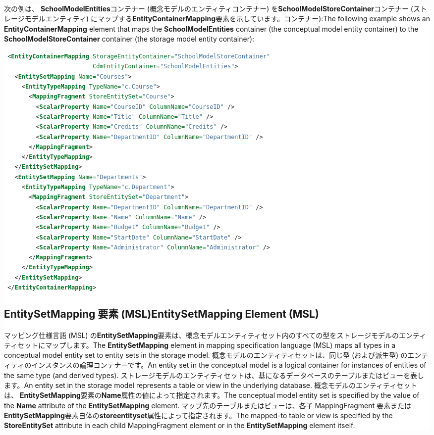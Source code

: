 <span data-ttu-id="8b3e8-379">次の例は、 **SchoolModelEntities**コンテナー (概念モデルのエンティティコンテナー) を**SchoolModelStoreContainer**コンテナー (ストレージモデルエンティティ) にマップする**EntityContainerMapping**要素を示しています。コンテナー):</span><span class="sxs-lookup"><span data-stu-id="8b3e8-379">The following example shows an **EntityContainerMapping** element that maps the **SchoolModelEntities** container (the conceptual model entity container) to the **SchoolModelStoreContainer** container (the storage model entity container):</span></span>

``` xml
 <EntityContainerMapping StorageEntityContainer="SchoolModelStoreContainer"
                         CdmEntityContainer="SchoolModelEntities">
   <EntitySetMapping Name="Courses">
     <EntityTypeMapping TypeName="c.Course">
       <MappingFragment StoreEntitySet="Course">
         <ScalarProperty Name="CourseID" ColumnName="CourseID" />
         <ScalarProperty Name="Title" ColumnName="Title" />
         <ScalarProperty Name="Credits" ColumnName="Credits" />
         <ScalarProperty Name="DepartmentID" ColumnName="DepartmentID" />
       </MappingFragment>
     </EntityTypeMapping>
   </EntitySetMapping>
   <EntitySetMapping Name="Departments">
     <EntityTypeMapping TypeName="c.Department">
       <MappingFragment StoreEntitySet="Department">
         <ScalarProperty Name="DepartmentID" ColumnName="DepartmentID" />
         <ScalarProperty Name="Name" ColumnName="Name" />
         <ScalarProperty Name="Budget" ColumnName="Budget" />
         <ScalarProperty Name="StartDate" ColumnName="StartDate" />
         <ScalarProperty Name="Administrator" ColumnName="Administrator" />
       </MappingFragment>
     </EntityTypeMapping>
   </EntitySetMapping>
 </EntityContainerMapping>
```

## <a name="entitysetmapping-element-msl"></a><span data-ttu-id="8b3e8-380">EntitySetMapping 要素 (MSL)</span><span class="sxs-lookup"><span data-stu-id="8b3e8-380">EntitySetMapping Element (MSL)</span></span>

<span data-ttu-id="8b3e8-381">マッピング仕様言語 (MSL) の**EntitySetMapping**要素は、概念モデルエンティティセット内のすべての型をストレージモデルのエンティティセットにマップします。</span><span class="sxs-lookup"><span data-stu-id="8b3e8-381">The **EntitySetMapping** element in mapping specification language (MSL) maps all types in a conceptual model entity set to entity sets in the storage model.</span></span> <span data-ttu-id="8b3e8-382">概念モデルのエンティティセットは、同じ型 (および派生型) のエンティティのインスタンスの論理コンテナーです。</span><span class="sxs-lookup"><span data-stu-id="8b3e8-382">An entity set in the conceptual model is a logical container for instances of entities of the same type (and derived types).</span></span> <span data-ttu-id="8b3e8-383">ストレージモデルのエンティティセットは、基になるデータベースのテーブルまたはビューを表します。</span><span class="sxs-lookup"><span data-stu-id="8b3e8-383">An entity set in the storage model represents a table or view in the underlying database.</span></span> <span data-ttu-id="8b3e8-384">概念モデルのエンティティセットは、 **EntitySetMapping**要素の**Name**属性の値によって指定されます。</span><span class="sxs-lookup"><span data-stu-id="8b3e8-384">The conceptual model entity set is specified by the value of the **Name** attribute of the **EntitySetMapping** element.</span></span> <span data-ttu-id="8b3e8-385">マップ先のテーブルまたはビューは、各子 MappingFragment 要素または**EntitySetMapping**要素自体の**storeentityset**属性によって指定されます。</span><span class="sxs-lookup"><span data-stu-id="8b3e8-385">The mapped-to table or view is specified by the **StoreEntitySet** attribute in each child MappingFragment element or in the **EntitySetMapping** element itself.</span></span>
